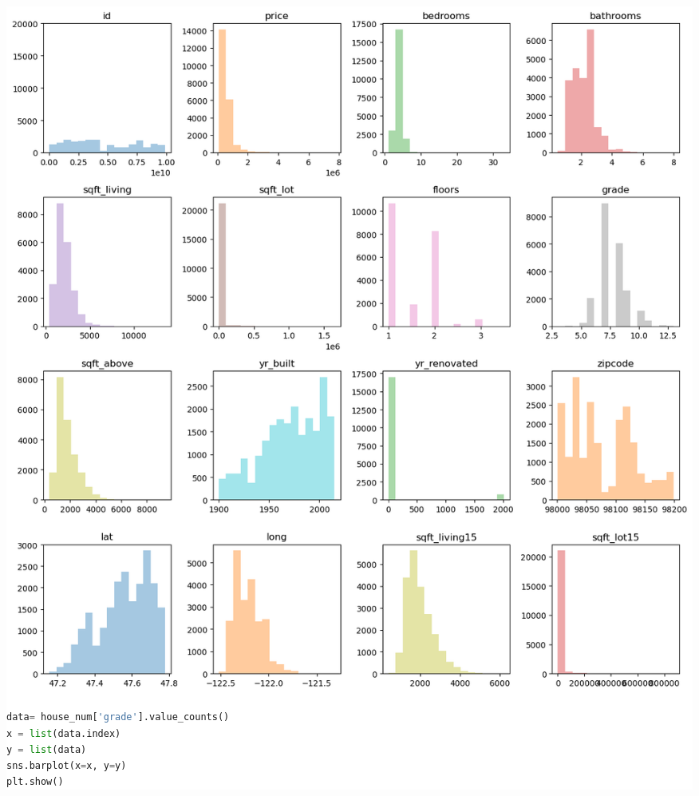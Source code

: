 ![png](./images/output_9_0_1.png)



```python
data= house_num['grade'].value_counts()
x = list(data.index)
y = list(data)
sns.barplot(x=x, y=y)
plt.show()
```
